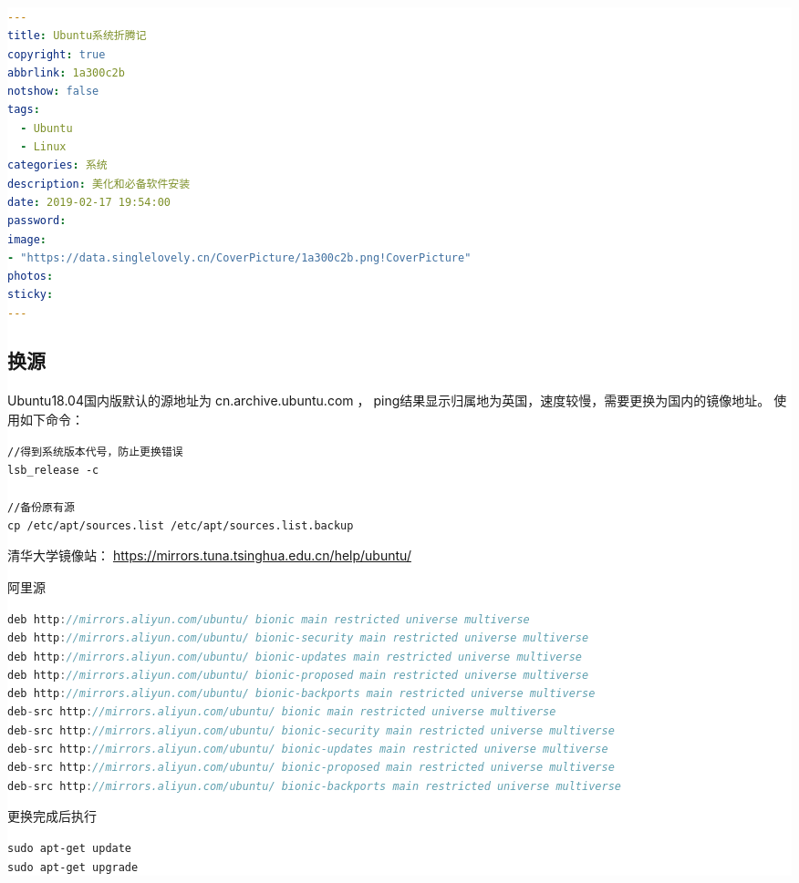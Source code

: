 ```yaml
---
title: Ubuntu系统折腾记
copyright: true
abbrlink: 1a300c2b
notshow: false
tags:
  - Ubuntu
  - Linux
categories: 系统
description: 美化和必备软件安装
date: 2019-02-17 19:54:00
password:
image:
- "https://data.singlelovely.cn/CoverPicture/1a300c2b.png!CoverPicture"
photos:
sticky:
---
```


## 换源

Ubuntu18.04国内版默认的源地址为 cn.archive.ubuntu.com ， ping结果显示归属地为英国，速度较慢，需要更换为国内的镜像地址。
使用如下命令：

```shell
//得到系统版本代号，防止更换错误
lsb_release -c  

//备份原有源
cp /etc/apt/sources.list /etc/apt/sources.list.backup
```

清华大学镜像站： https://mirrors.tuna.tsinghua.edu.cn/help/ubuntu/

阿里源

```js
deb http://mirrors.aliyun.com/ubuntu/ bionic main restricted universe multiverse
deb http://mirrors.aliyun.com/ubuntu/ bionic-security main restricted universe multiverse
deb http://mirrors.aliyun.com/ubuntu/ bionic-updates main restricted universe multiverse
deb http://mirrors.aliyun.com/ubuntu/ bionic-proposed main restricted universe multiverse
deb http://mirrors.aliyun.com/ubuntu/ bionic-backports main restricted universe multiverse
deb-src http://mirrors.aliyun.com/ubuntu/ bionic main restricted universe multiverse
deb-src http://mirrors.aliyun.com/ubuntu/ bionic-security main restricted universe multiverse
deb-src http://mirrors.aliyun.com/ubuntu/ bionic-updates main restricted universe multiverse
deb-src http://mirrors.aliyun.com/ubuntu/ bionic-proposed main restricted universe multiverse
deb-src http://mirrors.aliyun.com/ubuntu/ bionic-backports main restricted universe multiverse
```

更换完成后执行

```shell
sudo apt-get update
sudo apt-get upgrade
```
